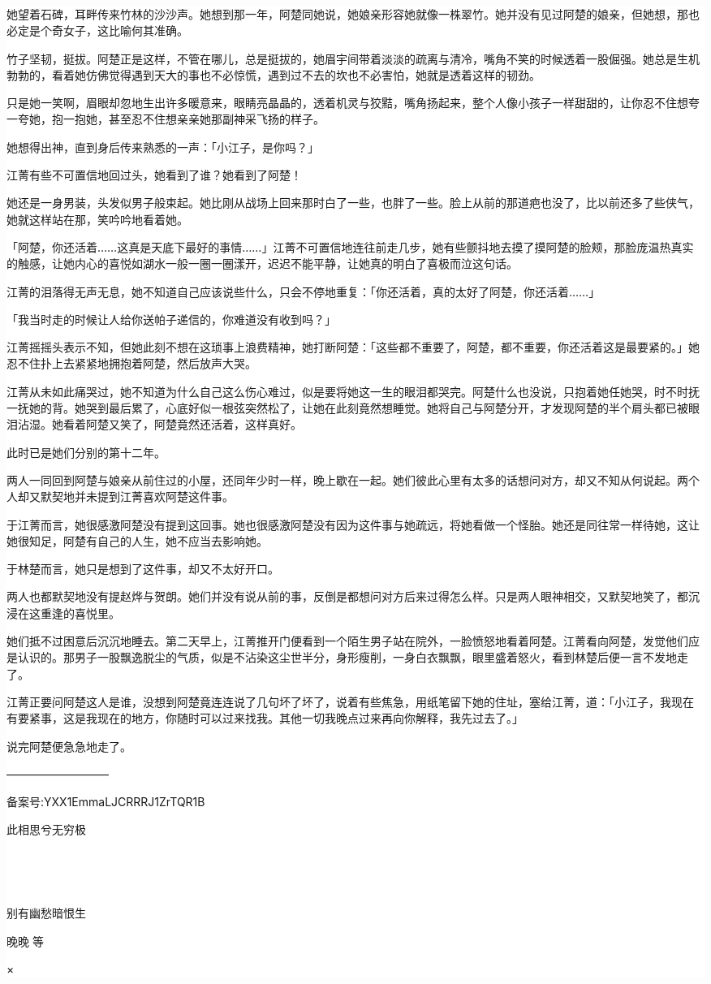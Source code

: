 她望着石碑，耳畔传来竹林的沙沙声。她想到那一年，阿楚同她说，她娘亲形容她就像一株翠竹。她并没有见过阿楚的娘亲，但她想，那也必定是个奇女子，这比喻何其准确。

竹子坚韧，挺拔。阿楚正是这样，不管在哪儿，总是挺拔的，她眉宇间带着淡淡的疏离与清冷，嘴角不笑的时候透着一股倔强。她总是生机勃勃的，看着她仿佛觉得遇到天大的事也不必惊慌，遇到过不去的坎也不必害怕，她就是透着这样的韧劲。

只是她一笑啊，眉眼却忽地生出许多暖意来，眼睛亮晶晶的，透着机灵与狡黠，嘴角扬起来，整个人像小孩子一样甜甜的，让你忍不住想夸一夸她，抱一抱她，甚至忍不住想亲亲她那副神采飞扬的样子。

她想得出神，直到身后传来熟悉的一声：「小江子，是你吗？」

江菁有些不可置信地回过头，她看到了谁？她看到了阿楚！

她还是一身男装，头发似男子般束起。她比刚从战场上回来那时白了一些，也胖了一些。脸上从前的那道疤也没了，比以前还多了些侠气，她就这样站在那，笑吟吟地看着她。

「阿楚，你还活着……这真是天底下最好的事情……」江菁不可置信地连往前走几步，她有些颤抖地去摸了摸阿楚的脸颊，那脸庞温热真实的触感，让她内心的喜悦如湖水一般一圈一圈漾开，迟迟不能平静，让她真的明白了喜极而泣这句话。

江菁的泪落得无声无息，她不知道自己应该说些什么，只会不停地重复：「你还活着，真的太好了阿楚，你还活着……」

「我当时走的时候让人给你送帕子递信的，你难道没有收到吗？」

江菁摇摇头表示不知，但她此刻不想在这琐事上浪费精神，她打断阿楚：「这些都不重要了，阿楚，都不重要，你还活着这是最要紧的。」她忍不住扑上去紧紧地拥抱着阿楚，然后放声大哭。

江菁从未如此痛哭过，她不知道为什么自己这么伤心难过，似是要将她这一生的眼泪都哭完。阿楚什么也没说，只抱着她任她哭，时不时抚一抚她的背。她哭到最后累了，心底好似一根弦突然松了，让她在此刻竟然想睡觉。她将自己与阿楚分开，才发现阿楚的半个肩头都已被眼泪沾湿。她看着阿楚又笑了，阿楚竟然还活着，这样真好。

此时已是她们分别的第十二年。

两人一同回到阿楚与娘亲从前住过的小屋，还同年少时一样，晚上歇在一起。她们彼此心里有太多的话想问对方，却又不知从何说起。两个人却又默契地并未提到江菁喜欢阿楚这件事。

于江菁而言，她很感激阿楚没有提到这回事。她也很感激阿楚没有因为这件事与她疏远，将她看做一个怪胎。她还是同往常一样待她，这让她很知足，阿楚有自己的人生，她不应当去影响她。

于林楚而言，她只是想到了这件事，却又不太好开口。

两人也都默契地没有提赵烨与贺朗。她们并没有说从前的事，反倒是都想问对方后来过得怎么样。只是两人眼神相交，又默契地笑了，都沉浸在这重逢的喜悦里。

她们抵不过困意后沉沉地睡去。第二天早上，江菁推开门便看到一个陌生男子站在院外，一脸愤怒地看着阿楚。江菁看向阿楚，发觉他们应是认识的。那男子一股飘逸脱尘的气质，似是不沾染这尘世半分，身形瘦削，一身白衣飘飘，眼里盛着怒火，看到林楚后便一言不发地走了。

江菁正要问阿楚这人是谁，没想到阿楚竟连连说了几句坏了坏了，说着有些焦急，用纸笔留下她的住址，塞给江菁，道：「小江子，我现在有要紧事，这是我现在的地方，你随时可以过来找我。其他一切我晚点过来再向你解释，我先过去了。」

说完阿楚便急急地走了。

—————————

备案号:YXX1EmmaLJCRRRJ1ZrTQR1B

此相思兮无穷极

​

​

别有幽愁暗恨生

晚晚 等

×